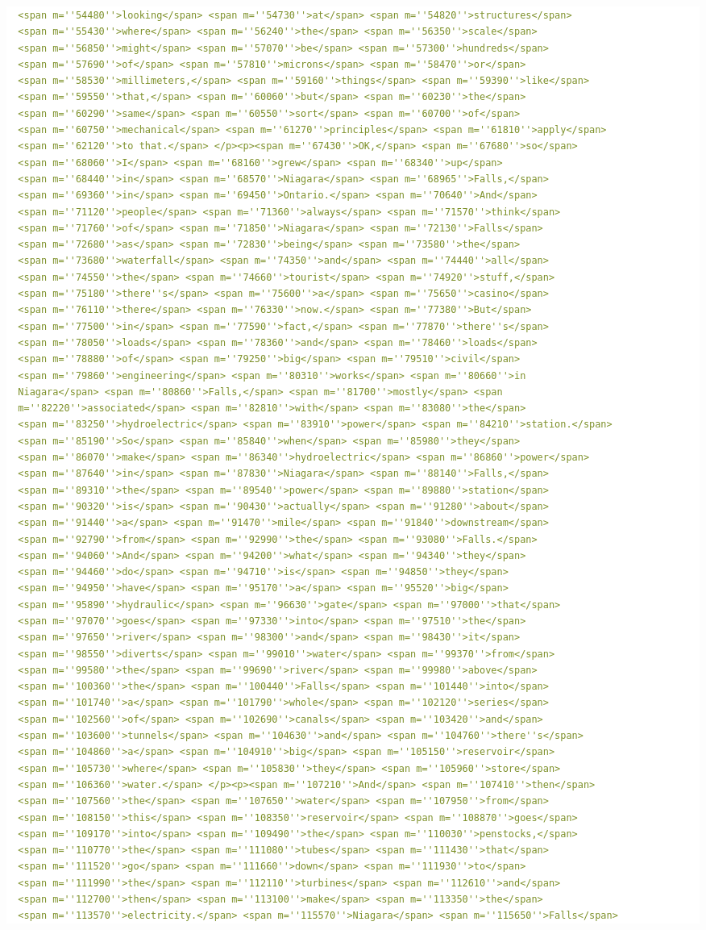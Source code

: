 ```yaml
  <span m=''54480''>looking</span> <span m=''54730''>at</span> <span m=''54820''>structures</span>
  <span m=''55430''>where</span> <span m=''56240''>the</span> <span m=''56350''>scale</span>
  <span m=''56850''>might</span> <span m=''57070''>be</span> <span m=''57300''>hundreds</span>
  <span m=''57690''>of</span> <span m=''57810''>microns</span> <span m=''58470''>or</span>
  <span m=''58530''>millimeters,</span> <span m=''59160''>things</span> <span m=''59390''>like</span>
  <span m=''59550''>that,</span> <span m=''60060''>but</span> <span m=''60230''>the</span>
  <span m=''60290''>same</span> <span m=''60550''>sort</span> <span m=''60700''>of</span>
  <span m=''60750''>mechanical</span> <span m=''61270''>principles</span> <span m=''61810''>apply</span>
  <span m=''62120''>to that.</span> </p><p><span m=''67430''>OK,</span> <span m=''67680''>so</span>
  <span m=''68060''>I</span> <span m=''68160''>grew</span> <span m=''68340''>up</span>
  <span m=''68440''>in</span> <span m=''68570''>Niagara</span> <span m=''68965''>Falls,</span>
  <span m=''69360''>in</span> <span m=''69450''>Ontario.</span> <span m=''70640''>And</span>
  <span m=''71120''>people</span> <span m=''71360''>always</span> <span m=''71570''>think</span>
  <span m=''71760''>of</span> <span m=''71850''>Niagara</span> <span m=''72130''>Falls</span>
  <span m=''72680''>as</span> <span m=''72830''>being</span> <span m=''73580''>the</span>
  <span m=''73680''>waterfall</span> <span m=''74350''>and</span> <span m=''74440''>all</span>
  <span m=''74550''>the</span> <span m=''74660''>tourist</span> <span m=''74920''>stuff,</span>
  <span m=''75180''>there''s</span> <span m=''75600''>a</span> <span m=''75650''>casino</span>
  <span m=''76110''>there</span> <span m=''76330''>now.</span> <span m=''77380''>But</span>
  <span m=''77500''>in</span> <span m=''77590''>fact,</span> <span m=''77870''>there''s</span>
  <span m=''78050''>loads</span> <span m=''78360''>and</span> <span m=''78460''>loads</span>
  <span m=''78880''>of</span> <span m=''79250''>big</span> <span m=''79510''>civil</span>
  <span m=''79860''>engineering</span> <span m=''80310''>works</span> <span m=''80660''>in
  Niagara</span> <span m=''80860''>Falls,</span> <span m=''81700''>mostly</span> <span
  m=''82220''>associated</span> <span m=''82810''>with</span> <span m=''83080''>the</span>
  <span m=''83250''>hydroelectric</span> <span m=''83910''>power</span> <span m=''84210''>station.</span>
  <span m=''85190''>So</span> <span m=''85840''>when</span> <span m=''85980''>they</span>
  <span m=''86070''>make</span> <span m=''86340''>hydroelectric</span> <span m=''86860''>power</span>
  <span m=''87640''>in</span> <span m=''87830''>Niagara</span> <span m=''88140''>Falls,</span>
  <span m=''89310''>the</span> <span m=''89540''>power</span> <span m=''89880''>station</span>
  <span m=''90320''>is</span> <span m=''90430''>actually</span> <span m=''91280''>about</span>
  <span m=''91440''>a</span> <span m=''91470''>mile</span> <span m=''91840''>downstream</span>
  <span m=''92790''>from</span> <span m=''92990''>the</span> <span m=''93080''>Falls.</span>
  <span m=''94060''>And</span> <span m=''94200''>what</span> <span m=''94340''>they</span>
  <span m=''94460''>do</span> <span m=''94710''>is</span> <span m=''94850''>they</span>
  <span m=''94950''>have</span> <span m=''95170''>a</span> <span m=''95520''>big</span>
  <span m=''95890''>hydraulic</span> <span m=''96630''>gate</span> <span m=''97000''>that</span>
  <span m=''97070''>goes</span> <span m=''97330''>into</span> <span m=''97510''>the</span>
  <span m=''97650''>river</span> <span m=''98300''>and</span> <span m=''98430''>it</span>
  <span m=''98550''>diverts</span> <span m=''99010''>water</span> <span m=''99370''>from</span>
  <span m=''99580''>the</span> <span m=''99690''>river</span> <span m=''99980''>above</span>
  <span m=''100360''>the</span> <span m=''100440''>Falls</span> <span m=''101440''>into</span>
  <span m=''101740''>a</span> <span m=''101790''>whole</span> <span m=''102120''>series</span>
  <span m=''102560''>of</span> <span m=''102690''>canals</span> <span m=''103420''>and</span>
  <span m=''103600''>tunnels</span> <span m=''104630''>and</span> <span m=''104760''>there''s</span>
  <span m=''104860''>a</span> <span m=''104910''>big</span> <span m=''105150''>reservoir</span>
  <span m=''105730''>where</span> <span m=''105830''>they</span> <span m=''105960''>store</span>
  <span m=''106360''>water.</span> </p><p><span m=''107210''>And</span> <span m=''107410''>then</span>
  <span m=''107560''>the</span> <span m=''107650''>water</span> <span m=''107950''>from</span>
  <span m=''108150''>this</span> <span m=''108350''>reservoir</span> <span m=''108870''>goes</span>
  <span m=''109170''>into</span> <span m=''109490''>the</span> <span m=''110030''>penstocks,</span>
  <span m=''110770''>the</span> <span m=''111080''>tubes</span> <span m=''111430''>that</span>
  <span m=''111520''>go</span> <span m=''111660''>down</span> <span m=''111930''>to</span>
  <span m=''111990''>the</span> <span m=''112110''>turbines</span> <span m=''112610''>and</span>
  <span m=''112700''>then</span> <span m=''113100''>make</span> <span m=''113350''>the</span>
  <span m=''113570''>electricity.</span> <span m=''115570''>Niagara</span> <span m=''115650''>Falls</span>
```